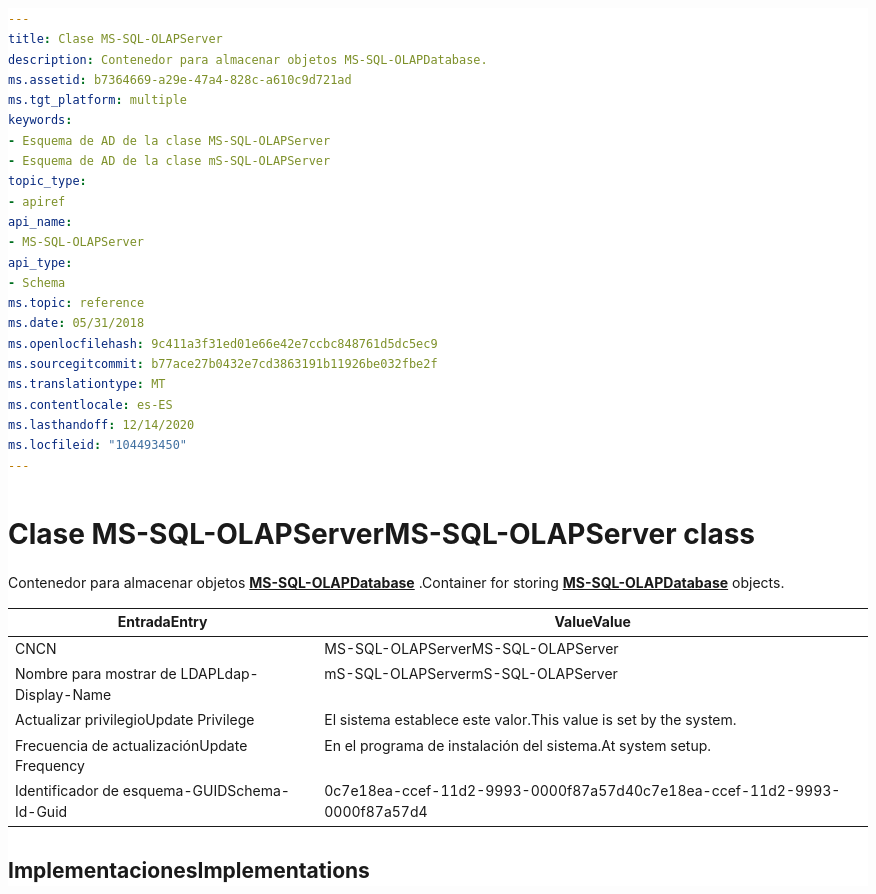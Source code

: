 ```yaml
---
title: Clase MS-SQL-OLAPServer
description: Contenedor para almacenar objetos MS-SQL-OLAPDatabase.
ms.assetid: b7364669-a29e-47a4-828c-a610c9d721ad
ms.tgt_platform: multiple
keywords:
- Esquema de AD de la clase MS-SQL-OLAPServer
- Esquema de AD de la clase mS-SQL-OLAPServer
topic_type:
- apiref
api_name:
- MS-SQL-OLAPServer
api_type:
- Schema
ms.topic: reference
ms.date: 05/31/2018
ms.openlocfilehash: 9c411a3f31ed01e66e42e7ccbc848761d5dc5ec9
ms.sourcegitcommit: b77ace27b0432e7cd3863191b11926be032fbe2f
ms.translationtype: MT
ms.contentlocale: es-ES
ms.lasthandoff: 12/14/2020
ms.locfileid: "104493450"
---
```

# <a name="ms-sql-olapserver-class"></a><span data-ttu-id="9ddbe-105">Clase MS-SQL-OLAPServer</span><span class="sxs-lookup"><span data-stu-id="9ddbe-105">MS-SQL-OLAPServer class</span></span>

<span data-ttu-id="9ddbe-106">Contenedor para almacenar objetos [**MS-SQL-OLAPDatabase**](c-ms-sql-olapdatabase.md) .</span><span class="sxs-lookup"><span data-stu-id="9ddbe-106">Container for storing [**MS-SQL-OLAPDatabase**](c-ms-sql-olapdatabase.md) objects.</span></span>



| <span data-ttu-id="9ddbe-107">Entrada</span><span class="sxs-lookup"><span data-stu-id="9ddbe-107">Entry</span></span> | <span data-ttu-id="9ddbe-108">Value</span><span class="sxs-lookup"><span data-stu-id="9ddbe-108">Value</span></span> |
|-------------------|--------------------------------------|
| <span data-ttu-id="9ddbe-109">CN</span><span class="sxs-lookup"><span data-stu-id="9ddbe-109">CN</span></span>                | <span data-ttu-id="9ddbe-110">MS-SQL-OLAPServer</span><span class="sxs-lookup"><span data-stu-id="9ddbe-110">MS-SQL-OLAPServer</span></span>                    |
| <span data-ttu-id="9ddbe-111">Nombre para mostrar de LDAP</span><span class="sxs-lookup"><span data-stu-id="9ddbe-111">Ldap-Display-Name</span></span> | <span data-ttu-id="9ddbe-112">mS-SQL-OLAPServer</span><span class="sxs-lookup"><span data-stu-id="9ddbe-112">mS-SQL-OLAPServer</span></span>                    |
| <span data-ttu-id="9ddbe-113">Actualizar privilegio</span><span class="sxs-lookup"><span data-stu-id="9ddbe-113">Update Privilege</span></span>  | <span data-ttu-id="9ddbe-114">El sistema establece este valor.</span><span class="sxs-lookup"><span data-stu-id="9ddbe-114">This value is set by the system.</span></span>     |
| <span data-ttu-id="9ddbe-115">Frecuencia de actualización</span><span class="sxs-lookup"><span data-stu-id="9ddbe-115">Update Frequency</span></span>  | <span data-ttu-id="9ddbe-116">En el programa de instalación del sistema.</span><span class="sxs-lookup"><span data-stu-id="9ddbe-116">At system setup.</span></span>                     |
| <span data-ttu-id="9ddbe-117">Identificador de esquema-GUID</span><span class="sxs-lookup"><span data-stu-id="9ddbe-117">Schema-Id-Guid</span></span>    | <span data-ttu-id="9ddbe-118">0c7e18ea-ccef-11d2-9993-0000f87a57d4</span><span class="sxs-lookup"><span data-stu-id="9ddbe-118">0c7e18ea-ccef-11d2-9993-0000f87a57d4</span></span> |



## <a name="implementations"></a><span data-ttu-id="9ddbe-119">Implementaciones</span><span class="sxs-lookup"><span data-stu-id="9ddbe-119">Implementations</span></span>
